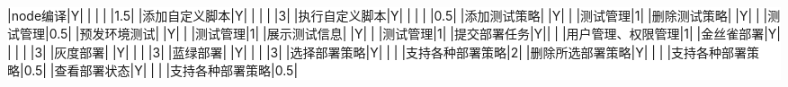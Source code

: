 |node编译|Y| | | | |1.5|
|添加自定义脚本|Y| | | | |3|
|执行自定义脚本|Y| | | | |0.5|
|添加测试策略| |Y| | |测试管理|1|
|删除测试策略| |Y| | |测试管理|0.5|
|预发环境测试| |Y| | |测试管理|1|
|展示测试信息| |Y| | |测试管理|1|
|提交部署任务|Y|| | |用户管理、权限管理|1|
|金丝雀部署|Y| | | | |3|
|灰度部署| |Y| | | |3|
|蓝绿部署| |Y| | | |3|
|选择部署策略|Y| | | |支持各种部署策略|2|
|删除所选部署策略|Y| | | |支持各种部署策略|0.5|
|查看部署状态|Y| | | |支持各种部署策略|0.5|
   

